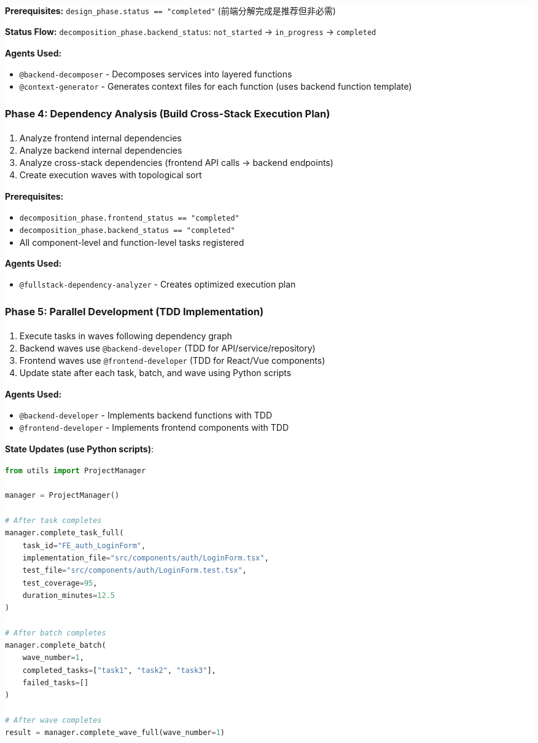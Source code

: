 **Prerequisites:** `design_phase.status == "completed"` (前端分解完成是推荐但非必需)

**Status Flow:** `decomposition_phase.backend_status`: `not_started` → `in_progress` → `completed`

**Agents Used:**
- `@backend-decomposer` - Decomposes services into layered functions
- `@context-generator` - Generates context files for each function (uses backend function template)

### Phase 4: Dependency Analysis (Build Cross-Stack Execution Plan)
1. Analyze frontend internal dependencies
2. Analyze backend internal dependencies
3. Analyze cross-stack dependencies (frontend API calls → backend endpoints)
4. Create execution waves with topological sort

**Prerequisites:** 
- `decomposition_phase.frontend_status == "completed"`
- `decomposition_phase.backend_status == "completed"`
- All component-level and function-level tasks registered

**Agents Used:**
- `@fullstack-dependency-analyzer` - Creates optimized execution plan

### Phase 5: Parallel Development (TDD Implementation)
1. Execute tasks in waves following dependency graph
2. Backend waves use `@backend-developer` (TDD for API/service/repository)
3. Frontend waves use `@frontend-developer` (TDD for React/Vue components)
4. Update state after each task, batch, and wave using Python scripts

**Agents Used:**
- `@backend-developer` - Implements backend functions with TDD
- `@frontend-developer` - Implements frontend components with TDD

**State Updates (use Python scripts)**:
```python
from utils import ProjectManager

manager = ProjectManager()

# After task completes
manager.complete_task_full(
    task_id="FE_auth_LoginForm",
    implementation_file="src/components/auth/LoginForm.tsx",
    test_file="src/components/auth/LoginForm.test.tsx",
    test_coverage=95,
    duration_minutes=12.5
)

# After batch completes
manager.complete_batch(
    wave_number=1,
    completed_tasks=["task1", "task2", "task3"],
    failed_tasks=[]
)

# After wave completes
result = manager.complete_wave_full(wave_number=1)
```
